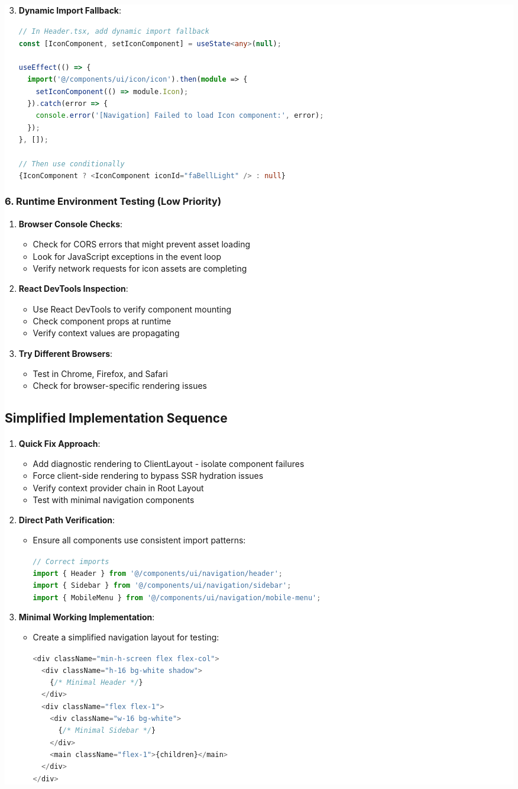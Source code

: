 3. **Dynamic Import Fallback**:
   ```typescript
   // In Header.tsx, add dynamic import fallback
   const [IconComponent, setIconComponent] = useState<any>(null);
   
   useEffect(() => {
     import('@/components/ui/icon/icon').then(module => {
       setIconComponent(() => module.Icon);
     }).catch(error => {
       console.error('[Navigation] Failed to load Icon component:', error);
     });
   }, []);
   
   // Then use conditionally
   {IconComponent ? <IconComponent iconId="faBellLight" /> : null}
   ```

### 6. Runtime Environment Testing (Low Priority)

1. **Browser Console Checks**:
   - Check for CORS errors that might prevent asset loading
   - Look for JavaScript exceptions in the event loop
   - Verify network requests for icon assets are completing

2. **React DevTools Inspection**:
   - Use React DevTools to verify component mounting
   - Check component props at runtime
   - Verify context values are propagating

3. **Try Different Browsers**:
   - Test in Chrome, Firefox, and Safari
   - Check for browser-specific rendering issues

## Simplified Implementation Sequence

1. **Quick Fix Approach**:
   - Add diagnostic rendering to ClientLayout - isolate component failures
   - Force client-side rendering to bypass SSR hydration issues
   - Verify context provider chain in Root Layout
   - Test with minimal navigation components

2. **Direct Path Verification**:
   - Ensure all components use consistent import patterns:
     ```typescript
     // Correct imports
     import { Header } from '@/components/ui/navigation/header';
     import { Sidebar } from '@/components/ui/navigation/sidebar';
     import { MobileMenu } from '@/components/ui/navigation/mobile-menu';
     ```

3. **Minimal Working Implementation**:
   - Create a simplified navigation layout for testing:
     ```typescript
     <div className="min-h-screen flex flex-col">
       <div className="h-16 bg-white shadow">
         {/* Minimal Header */}
       </div>
       <div className="flex flex-1">
         <div className="w-16 bg-white">
           {/* Minimal Sidebar */}
         </div>
         <main className="flex-1">{children}</main>
       </div>
     </div>
     ```
